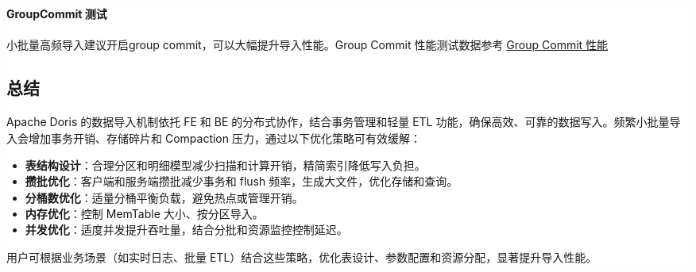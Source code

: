 #### GroupCommit 测试

小批量高频导入建议开启group commit，可以大幅提升导入性能。Group Commit 性能测试数据参考 [Group Commit 性能](../group-commit-manual.md#性能)

## 总结

Apache Doris 的数据导入机制依托 FE 和 BE 的分布式协作，结合事务管理和轻量 ETL 功能，确保高效、可靠的数据写入。频繁小批量导入会增加事务开销、存储碎片和 Compaction 压力，通过以下优化策略可有效缓解：

- **表结构设计**：合理分区和明细模型减少扫描和计算开销，精简索引降低写入负担。
- **攒批优化**：客户端和服务端攒批减少事务和 flush 频率，生成大文件，优化存储和查询。
- **分桶数优化**：适量分桶平衡负载，避免热点或管理开销。
- **内存优化**：控制 MemTable 大小、按分区导入。
- **并发优化**：适度并发提升吞吐量，结合分批和资源监控控制延迟。

用户可根据业务场景（如实时日志、批量 ETL）结合这些策略，优化表设计、参数配置和资源分配，显著提升导入性能。